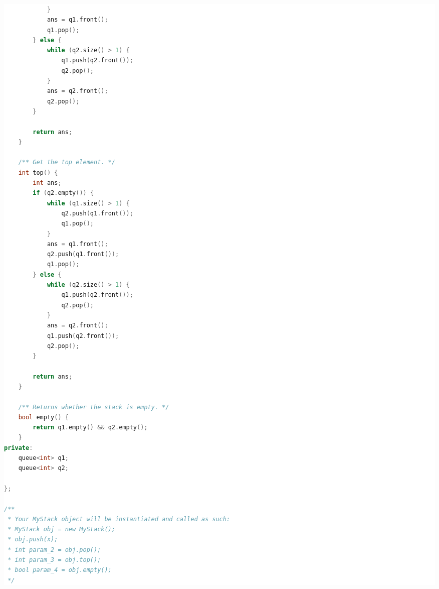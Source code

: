 ```cpp
            }
            ans = q1.front();
            q1.pop();
        } else {
            while (q2.size() > 1) {
                q1.push(q2.front());
                q2.pop();
            }
            ans = q2.front();
            q2.pop();
        }
        
        return ans;
    }
    
    /** Get the top element. */
    int top() {
        int ans;
        if (q2.empty()) {
            while (q1.size() > 1) {
                q2.push(q1.front());
                q1.pop();
            }
            ans = q1.front();
            q2.push(q1.front());
            q1.pop();
        } else {
            while (q2.size() > 1) {
                q1.push(q2.front());
                q2.pop();
            }
            ans = q2.front();
            q1.push(q2.front());
            q2.pop();
        }
        
        return ans;
    }
    
    /** Returns whether the stack is empty. */
    bool empty() {
        return q1.empty() && q2.empty();
    }
private:
    queue<int> q1;
    queue<int> q2;

};

/**
 * Your MyStack object will be instantiated and called as such:
 * MyStack obj = new MyStack();
 * obj.push(x);
 * int param_2 = obj.pop();
 * int param_3 = obj.top();
 * bool param_4 = obj.empty();
 */
```
